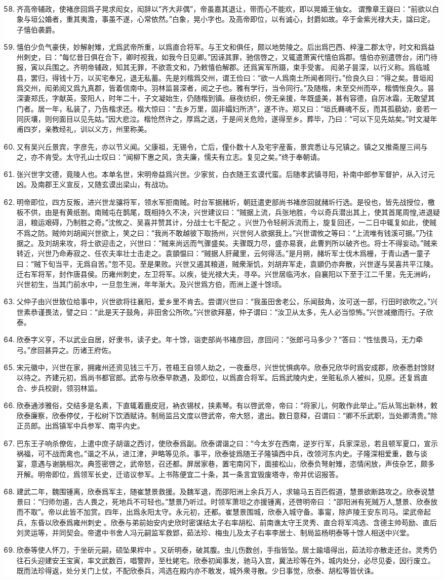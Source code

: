 58. <span id="王懿_到彦之_垣护之_张兴世-58"></span>
齐高帝辅政，使褚彦回爲子晃求闳女，闳辞以“齐大非偶”，帝虽嘉其退让，带而心不能欢，即以晃婚王伷女。 谓豫章王嶷曰：“前欲以白象与垣公婚者，重其夷澹，事虽不遂，心常依然。”白象，晃小字也。及高帝即位，以有诚心，封爵如故。卒于金紫光禄大夫，諡曰定。子憘伯袭爵。

59. <span id="王懿_到彦之_垣护之_张兴世-59"></span>
憘伯少负气豪侠，妙解射雉，尤爲武帝所重，以爲直合将军。与王文和俱任，颇以地势陵之。后出爲巴西、梓潼二郡太守，时文和爲益州刺史，曰：“每忆昔日俱在合下，卿时视我，如我今日见卿。”因诬其罪，驰信啓之，又辄遣萧寅代憘伯爲郡。憘伯亦别遣啓台，闭门待报，寅以兵围之。齐明帝辅政，知其无罪，不欲乖文和，乃敕憘伯解郡。还爲寅军所蹑，束手受害。 闳弟子昙深，以行义称。爲临城县，罢归，得钱十万，以买宅奉兄，退无私蓄。先是刘楷爲交州，谓王俭曰：“欲一人爲南土所闻者同行。”俭良久曰：“得之矣。昔垣闳爲交州，闳弟阅又爲九真郡，皆着信南中。羽林监昙深者，阅之子也。雅有学行，当令同行。”及随楷，未至交州而卒，楷惆怅良久。昙深妻郑氏，字献英，荥阳人，时年二十，子文凝始生，仍随楷到镇。昼夜纺织，傍无亲援，年既盛美，甚有容德，自厉冰霜，无敢望其门者。居一年，私装了，乃告楷求还。楷大惊曰：“去乡万里，固非孀妇所济”，遂不许。郑又曰：“垣氏羇魂不反，而其孤藐幼，妾若一同灰壤，则何面目以见先姑。”因大悲泣。楷怆然许之，厚爲之送，于是间关危险，遂得至乡。葬毕，乃曰：“可以下见先姑矣。”时文凝年甫四岁，亲教经礼，训以义方，州里称美。

60. <span id="王懿_到彦之_垣护之_张兴世-60"></span>
又有吴兴丘景宾，字彦先，亦以节义闻。父康祖，无锡令，亡后，僮仆数十人及宅宇産畜，景宾悉让与兄镇之。镇之又推斋屋三间与之，亦不肯受。太守孔山士叹曰：“闻柳下惠之风，贪夫廉，懦夫有立志。复见之矣。”终于奉朝请。

61. <span id="王懿_到彦之_垣护之_张兴世-61"></span>
张兴世字文德，竟陵人也。本单名世，宋明帝益爲兴世。少家贫，白衣随王玄谟代蛮。后随孝武镇寻阳，补南中郎参军督护，从入讨元凶。及南郡王义宣反，又随玄谟出梁山，有战功。

62. <span id="王懿_到彦之_垣护之_张兴世-62"></span>
明帝即位，四方反叛，进兴世龙骧将军，领水军拒南贼。时台军据赭圻，朝廷遣吏部尚书褚彦回就赭圻行选。是役也，皆先战授位，檄板不供，由是有黄纸劄。南贼屯在鹊尾，既相持久不决，兴世建议曰：“贼据上流，兵张地胜，今以奇兵潜出其上，使其首尾周惶,进退疑沮，粮运艰碍，乃制胜之奇。”沈攸之、吴喜并赞其计，分战士七千配之 。兴世乃令轻舸泝流而上，旋复回还，一二日中辄复如此，使贼不爲之防。贼帅刘胡闻兴世欲上，笑之曰：“我尚不敢越彼下取扬州，兴世何人欲据我上。”兴世谓攸之等曰：“上流唯有钱溪可据。”乃往据之。及刘胡来攻，将士欲迎击之，兴世曰：“贼来尚远而气骤盛矣。夫骤既力尽，盛亦易衰，此曹刿所以破齐也。将士不得妄动。”贼来转近，兴世乃命寿寂之、任农夫率壮士击走之。袁顗愠曰：“贼据人肝藏里，云何得活。”是月朔，赭圻军士伐木爲栅，于青山遇一童子曰：“贼下旬当平，无爲自苦。”忽不见。至是果败。兴世又遏其粮道，贼衆渐饥，刘胡弃军走，袁顗仍亦奔散，兴世遂与吴喜共平江陵。迁右军将军，封作唐县侯。历雍州刺史，左卫将军。以疾，徙光禄大夫，寻卒。兴世居临沔水，自襄阳以下至于江二千里，先无洲屿，兴世初生，当其门前水中，一旦忽生洲，年年渐大。及兴世爲方伯，而洲上遂十馀顷。

63. <span id="王懿_到彦之_垣护之_张兴世-63"></span>
父仲子由兴世致位给事中，兴世欲将往襄阳，爱乡里不肯去。尝谓兴世曰：“我虽田舍老公，乐闻鼓角，汝可送一部，行田时欲吹之。”兴世素恭谨畏法，譬之曰：“此是天子鼓角，非田舍公所吹。”兴世欲拜墓，仲子谓曰：“汝卫从太多，先人必当惊怖。”兴世减撤而行。子欣泰。

64. <span id="王懿_到彦之_垣护之_张兴世-64"></span>
欣泰字义亨，不以武业自居，好隶书，读子史。年十馀，诣吏部尚书褚彦回，彦回问：“张郎弓马多少？”答曰：“性怯畏马，无力牵弓。”彦回甚异之。历诸王府佐。

65. <span id="王懿_到彦之_垣护之_张兴世-65"></span>
宋元徽中，兴世在家，拥雍州还资见钱三千万，苍梧王自领人劫之，一夜垂尽，兴世忧惧病卒。欣泰兄欣华时爲安成郡，欣泰悉封馀财以待之。齐建元初，爲尚书都官郎。武帝与欣泰早款遇，及即位，以爲直合将军。后爲武陵内史，坐赃私杀人被纠，见原。还复爲直合、步兵校尉，领羽林监。

66. <span id="王懿_到彦之_垣护之_张兴世-66"></span>
欣泰通涉雅俗，交结多是名素，下直辄着鹿皮冠，衲衣锡杖，挟素琴。有以啓武帝，帝曰：“将家儿，何敢作此举止。”后从驾出新林，敕欣泰廉察，欣泰停仗，于松树下饮酒赋诗。制局监吕文度以啓武帝，帝大怒，遣出。数日意释，召谓曰：“卿不乐武职，当处卿清贵。”除正员郎。出爲镇军中兵参军、南平内史。

67. <span id="王懿_到彦之_垣护之_张兴世-67"></span>
巴东王子响杀僚佐，上遣中庶子胡谐之西讨，使欣泰爲副。欣泰谓谐之曰：“今太岁在西南，逆岁行军，兵家深忌，若且顿军夏口，宣示祸福，可不战而禽也。”谐之不从，进江津，尹略等见杀。事平，欣泰徙爲随王子隆镇西中兵，改领河东内史。子隆深相爱重，数与谈宴，意遇与谢脁相次。典签密啓之，武帝怒，召还都。屏居家巷，置宅南冈下，面接松山，欣泰负弩射雉，恣情闲放，声伎杂艺，颇多开解。明帝即位，爲领军长史，迁谘议参军。上书陈便宜二十条，其一条言宜毁废塔寺，帝并优诏报答。

68. <span id="王懿_到彦之_垣护之_张兴世-68"></span>
建武二年，魏围锺离，欣泰爲军主，随崔慧景救援。及魏军退，而邵阳洲上余兵万人，求输马五百匹假道，慧景欲断路攻之。欣泰说慧景曰：“归师勿遏，古人畏之，死地兵不可轻也。”慧景乃听过。时领军萧坦之亦援锺离，还啓明帝曰 ：“邵阳洲有死贼万人,慧景、欣泰放而不取”。帝以此皆不加赏。四年，出爲永阳太守。永元初，还都。崔慧景围城，欣泰入城守备。事甯，除庐陵王安东司马。梁武帝起兵，东昏以欣泰爲雍州刺史 。欣泰与弟前始安内史欣时密谋结太子右率胡松、前南谯太守王灵秀、直合将军鸿选、含德主帅苟励、直后刘灵运等，并同契会。帝遣中书舍人冯元嗣监军救郢，茹法珍、梅虫儿及太子右率李居士、制局监杨明泰等十馀人相送中兴堂。

69. <span id="王懿_到彦之_垣护之_张兴世-69"></span>
欣泰等使人怀刀，于坐斫元嗣，硕坠果柈中 。又斫明泰，破其腹。虫儿伤数创，手指皆坠。居士踰墙得出，茹法珍亦散走还台。灵秀仍往石头迎建安王宝寅，率文武数百，唱警跸，至杜姥宅。欣泰初闻事发，驰马入宫，冀法珍等在外，城内处分，必尽见委，因行废立。既而法珍得返，处分关门上仗，不配欣泰兵，鸿选在殿内亦不敢发，城外衆寻散。少日事觉，欣泰、胡松等皆伏诛。
